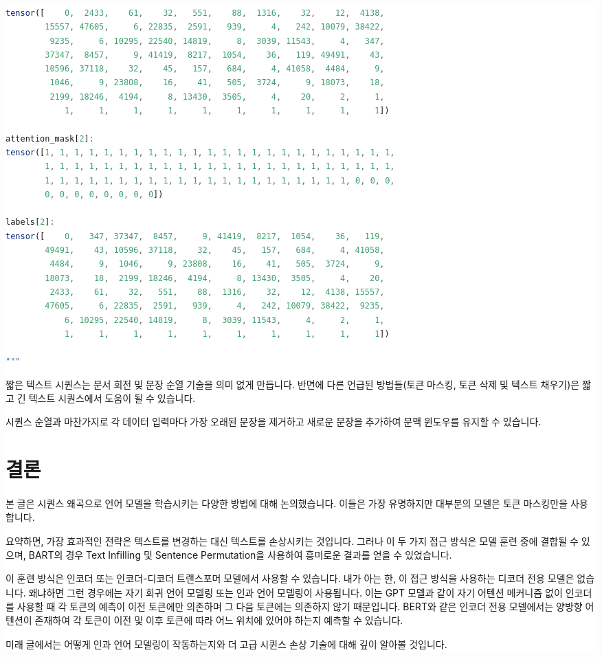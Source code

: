 ```js
tensor([    0,  2433,    61,    32,   551,    88,  1316,    32,    12,  4138,
        15557, 47605,     6, 22835,  2591,   939,     4,   242, 10079, 38422,
         9235,     6, 10295, 22540, 14819,     8,  3039, 11543,     4,   347,
        37347,  8457,     9, 41419,  8217,  1054,    36,   119, 49491,    43,
        10596, 37118,    32,    45,   157,   684,     4, 41058,  4484,     9,
         1046,     9, 23808,    16,    41,   505,  3724,     9, 18073,    18,
         2199, 18246,  4194,     8, 13430,  3505,     4,    20,     2,     1,
            1,     1,     1,     1,     1,     1,     1,     1,     1,     1])

attention_mask[2]:
tensor([1, 1, 1, 1, 1, 1, 1, 1, 1, 1, 1, 1, 1, 1, 1, 1, 1, 1, 1, 1, 1, 1, 1, 1,
        1, 1, 1, 1, 1, 1, 1, 1, 1, 1, 1, 1, 1, 1, 1, 1, 1, 1, 1, 1, 1, 1, 1, 1,
        1, 1, 1, 1, 1, 1, 1, 1, 1, 1, 1, 1, 1, 1, 1, 1, 1, 1, 1, 1, 1, 0, 0, 0,
        0, 0, 0, 0, 0, 0, 0, 0])

labels[2]:
tensor([    0,   347, 37347,  8457,     9, 41419,  8217,  1054,    36,   119,
        49491,    43, 10596, 37118,    32,    45,   157,   684,     4, 41058,
         4484,     9,  1046,     9, 23808,    16,    41,   505,  3724,     9,
        18073,    18,  2199, 18246,  4194,     8, 13430,  3505,     4,    20,
         2433,    61,    32,   551,    88,  1316,    32,    12,  4138, 15557,
        47605,     6, 22835,  2591,   939,     4,   242, 10079, 38422,  9235,
            6, 10295, 22540, 14819,     8,  3039, 11543,     4,     2,     1,
            1,     1,     1,     1,     1,     1,     1,     1,     1,     1])

"""
```

<div class="content-ad"></div>

짧은 텍스트 시퀀스는 문서 회전 및 문장 순열 기술을 의미 없게 만듭니다. 반면에 다른 언급된 방법들(토큰 마스킹, 토큰 삭제 및 텍스트 채우기)은 짧고 긴 텍스트 시퀀스에서 도움이 될 수 있습니다.

시퀀스 순열과 마찬가지로 각 데이터 입력마다 가장 오래된 문장을 제거하고 새로운 문장을 추가하여 문맥 윈도우를 유지할 수 있습니다.

# 결론

본 글은 시퀀스 왜곡으로 언어 모델을 학습시키는 다양한 방법에 대해 논의했습니다. 이들은 가장 유명하지만 대부분의 모델은 토큰 마스킹만을 사용합니다.

<div class="content-ad"></div>

요약하면, 가장 효과적인 전략은 텍스트를 변경하는 대신 텍스트를 손상시키는 것입니다. 그러나 이 두 가지 접근 방식은 모델 훈련 중에 결합될 수 있으며, BART의 경우 Text Infilling 및 Sentence Permutation을 사용하여 흥미로운 결과를 얻을 수 있었습니다.

이 훈련 방식은 인코더 또는 인코더-디코더 트랜스포머 모델에서 사용할 수 있습니다. 내가 아는 한, 이 접근 방식을 사용하는 디코더 전용 모델은 없습니다. 왜냐하면 그런 경우에는 자기 회귀 언어 모델링 또는 인과 언어 모델링이 사용됩니다. 이는 GPT 모델과 같이 자기 어텐션 메커니즘 없이 인코더를 사용할 때 각 토큰의 예측이 이전 토큰에만 의존하며 그 다음 토큰에는 의존하지 않기 때문입니다. BERT와 같은 인코더 전용 모델에서는 양방향 어텐션이 존재하여 각 토큰이 이전 및 이후 토큰에 따라 어느 위치에 있어야 하는지 예측할 수 있습니다.

미래 글에서는 어떻게 인과 언어 모델링이 작동하는지와 더 고급 시퀸스 손상 기술에 대해 깊이 알아볼 것입니다.
